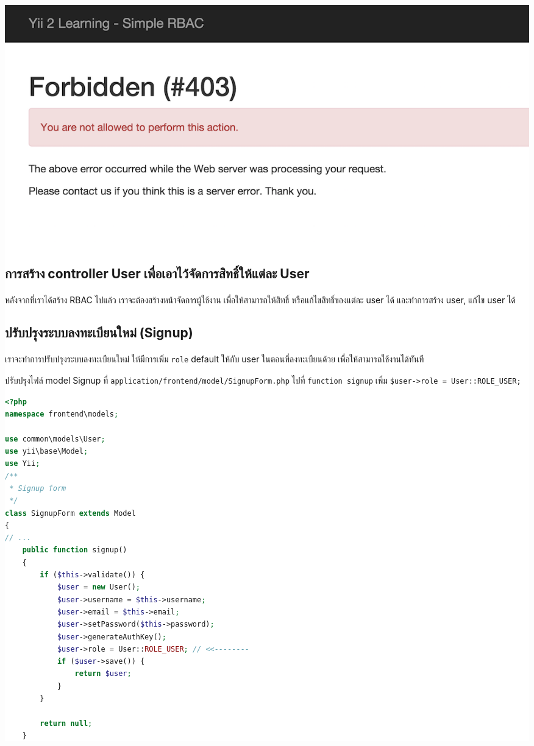 ![](/img/simple-rbac-forbidden.png)


การสร้าง controller User เพื่อเอาไว้จัดการสิทธิ์ให้แต่ละ User
----
หลังจากที่เราได้สร้าง RBAC ไปแล้ว เราจะต้องสร้างหน้าจัดการผู้ใช้งาน เพื่อให้สามารถให้สิทธิ์ หรือแก้ไขสิทธิ์ของแต่ละ user ได้ และทำการสร้าง user, แก้ไข user ได้

## ปรับปรุงระบบลงทะเบียนใหม่ (Signup)

เราจะทำการปรับปรุงระบบลงทะเบียนใหม่ ให้มีการเพิ่ม  `role` default ให้กับ user ในตอนที่ลงทะเบียนด้วย เพื่อให้สามารถใช้งานได้ทันที

ปรับปรุงไฟล์ model Signup ที่  `application/frontend/model/SignupForm.php` ไปที่ `function signup`
เพิ่ม `$user->role = User::ROLE_USER;`

```php
<?php
namespace frontend\models;

use common\models\User;
use yii\base\Model;
use Yii;
/**
 * Signup form
 */
class SignupForm extends Model
{
// ...
    public function signup()
    {
        if ($this->validate()) {
            $user = new User();
            $user->username = $this->username;
            $user->email = $this->email;
            $user->setPassword($this->password);
            $user->generateAuthKey();
            $user->role = User::ROLE_USER; // <<--------
            if ($user->save()) {
                return $user;
            }
        }

        return null;
    }
```